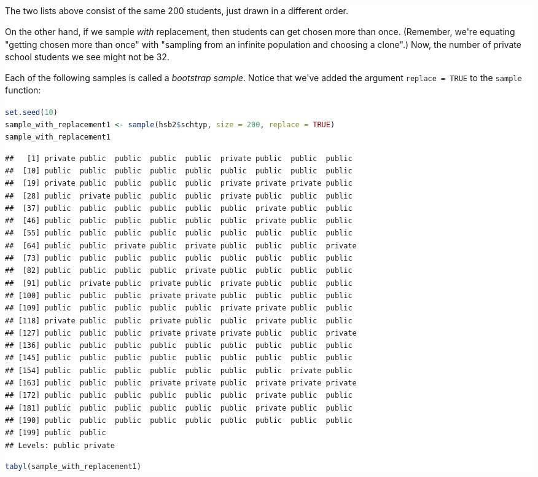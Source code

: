 The two lists above consist of the same 200 students, just drawn in a different order.

On the other hand, if we sample *with* replacement, then students can get chosen more than once. (Remember, we're equating "getting chosen more than once" with "sampling from an infinite population and choosing a clone".) Now, the number of private school students we see might not be 32.

Each of the following samples is called a *bootstrap sample*. Notice that we've added the argument `replace = TRUE` to the `sample` function:


```r
set.seed(10)
sample_with_replacement1 <- sample(hsb2$schtyp, size = 200, replace = TRUE)
sample_with_replacement1
```

```
##   [1] private public  public  public  public  private public  public  public 
##  [10] public  public  public  public  public  public  public  public  public 
##  [19] private public  public  public  public  private private private public 
##  [28] public  private public  public  public  private public  public  public 
##  [37] public  public  public  public  public  public  private public  public 
##  [46] public  public  public  public  public  public  private public  public 
##  [55] public  public  public  public  public  public  public  public  public 
##  [64] public  public  private public  private public  public  public  private
##  [73] public  public  public  public  public  public  public  public  public 
##  [82] public  public  public  public  private public  public  public  public 
##  [91] public  private public  private public  private public  public  public 
## [100] public  public  public  private private public  public  public  public 
## [109] public  public  public  public  public  private private public  public 
## [118] private public  public  private public  public  private public  public 
## [127] public  public  public  private private private public  public  private
## [136] public  public  public  public  public  public  public  public  public 
## [145] public  public  public  public  public  public  public  public  public 
## [154] public  public  public  public  public  public  public  private public 
## [163] public  public  public  private private public  private private private
## [172] public  public  public  public  public  public  private public  public 
## [181] public  public  public  public  public  public  private public  public 
## [190] public  public  public  public  public  public  public  public  public 
## [199] public  public 
## Levels: public private
```


```r
tabyl(sample_with_replacement1)
```

<div data-pagedtable="false">
  <script data-pagedtable-source type="application/json">
{"columns":[{"label":["sample_with_replacement1"],"name":[1],"type":["fct"],"align":["left"]},{"label":["n"],"name":[2],"type":["int"],"align":["right"]},{"label":["percent"],"name":[3],"type":["dbl"],"align":["right"]}],"data":[{"1":"public","2":"164","3":"0.82"},{"1":"private","2":"36","3":"0.18"}],"options":{"columns":{"min":{},"max":[10]},"rows":{"min":[10],"max":[10]},"pages":{}}}
  </script>
</div>
